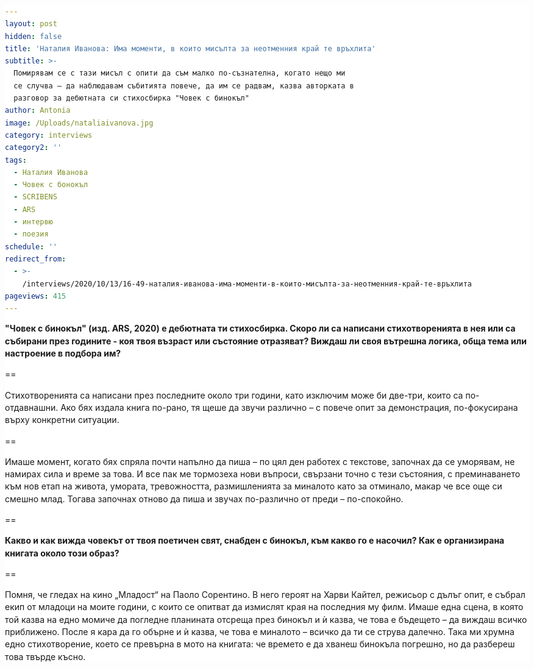 ```yaml
---
layout: post
hidden: false
title: 'Наталия Иванова: Има моменти, в които мисълта за неотменния край те връхлита'
subtitle: >-
  Помирявам се с тази мисъл с опити да съм малко по-съзнателна, когато нещо ми
  се случва – да наблюдавам събитията повече, да им се радвам, казва авторката в
  разговор за дебютната си стихосбирка "Човек с бинокъл"
author: Antonia
image: /Uploads/nataliaivanova.jpg
category: interviews
category2: ''
tags:
  - Наталия Иванова
  - Човек с бонокъл
  - SCRIBENS
  - ARS
  - интервю
  - поезия
schedule: ''
redirect_from:
  - >-
    /interviews/2020/10/13/16-49-наталия-иванова-има-моменти-в-които-мисълта-за-неотменния-край-те-връхлита
pageviews: 415
---
```

**"Човек с бинокъл" (изд. ARS, 2020) е дебютната ти стихосбирка. Скоро ли са написани стихотворенията в нея или са събирани през годините - коя твоя възраст или състояние отразяват? Виждаш ли своя вътрешна логика, обща тема или настроение в подбора им?**

\==

Стихотворенията са написани през последните около три години, като изключим може би две-три, които са по-отдавнашни. Ако бях издала книга по-рано, тя щеше да звучи различно – с повече опит за демонстрация, по-фокусирана върху конкретни ситуации.

\==

Имаше момент, когато бях спряла почти напълно да пиша – по цял ден работех с текстове, започнах да се уморявам, не намирах сила и време за това. И все пак ме тормозеха нови въпроси, свързани точно с тези състояния, с преминаването към нов етап на живота, умората, тревожността, размишленията за миналото като за отминало, макар че все още си смешно млад. Тогава започнах отново да пиша и звучах по-различно от преди – по-спокойно. 

\==

**Какво и как вижда човекът от твоя поетичен свят, снабден с бинокъл, към какво го е насочил? Как е организирана книгата около този образ?**

\==

Помня, че гледах на кино „Младост“ на Паоло Сорентино. В него героят на Харви Кайтел, режисьор с дълъг опит, е събрал екип от младоци на моите години, с които се опитват да измислят края на последния му филм. Имаше една сцена, в която той казва на едно момиче да погледне планината отсреща през бинокъл и ѝ казва, че това е бъдещето – да виждаш всичко приближено. После я кара да го обърне и ѝ казва, че това е миналото – всичко да ти се струва далечно. Така ми хрумна едно стихотворение, което се превърна в мото на книгата: че времето е да хванеш бинокъла погрешно, но да разбереш това твърде късно.
